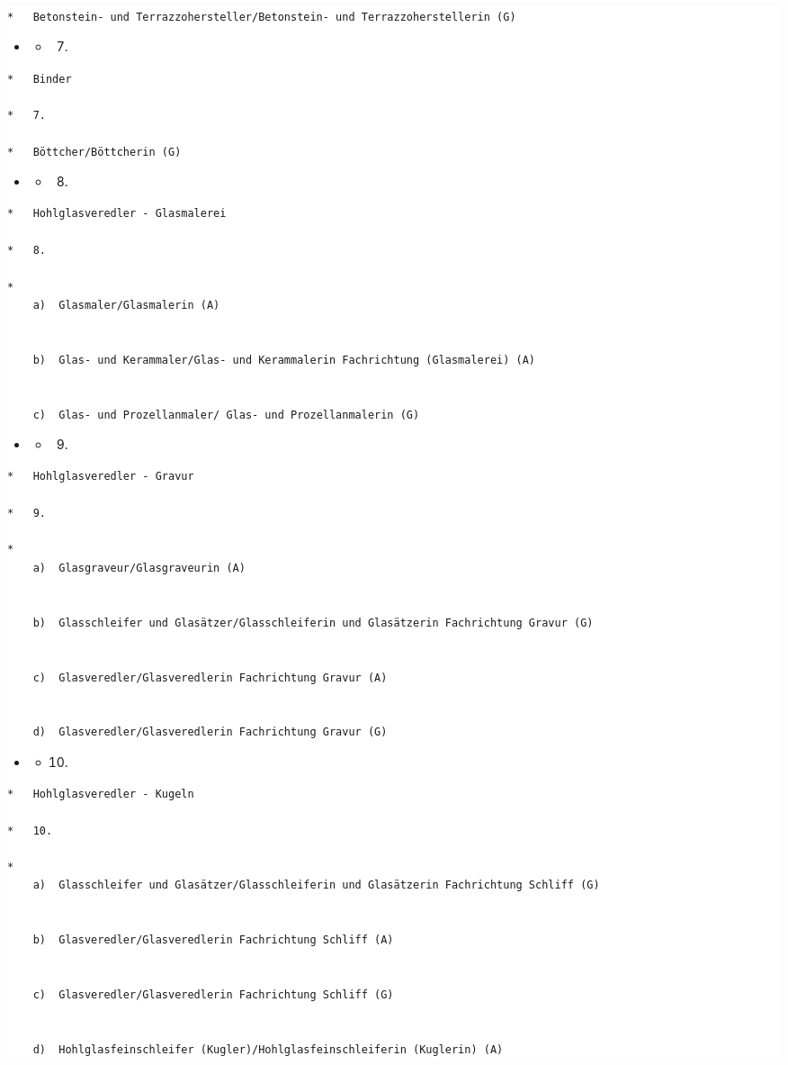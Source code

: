     *   Betonstein- und Terrazzohersteller/Betonstein- und Terrazzoherstellerin (G)


*    *   7.

    *   Binder

    *   7.

    *   Böttcher/Böttcherin (G)


*    *   8.

    *   Hohlglasveredler - Glasmalerei

    *   8.

    *
        a)  Glasmaler/Glasmalerin (A)


        b)  Glas- und Kerammaler/Glas- und Kerammalerin Fachrichtung (Glasmalerei) (A)


        c)  Glas- und Prozellanmaler/ Glas- und Prozellanmalerin (G)





*    *   9.

    *   Hohlglasveredler - Gravur

    *   9.

    *
        a)  Glasgraveur/Glasgraveurin (A)


        b)  Glasschleifer und Glasätzer/Glasschleiferin und Glasätzerin Fachrichtung Gravur (G)


        c)  Glasveredler/Glasveredlerin Fachrichtung Gravur (A)


        d)  Glasveredler/Glasveredlerin Fachrichtung Gravur (G)





*    *   10.

    *   Hohlglasveredler - Kugeln

    *   10.

    *
        a)  Glasschleifer und Glasätzer/Glasschleiferin und Glasätzerin Fachrichtung Schliff (G)


        b)  Glasveredler/Glasveredlerin Fachrichtung Schliff (A)


        c)  Glasveredler/Glasveredlerin Fachrichtung Schliff (G)


        d)  Hohlglasfeinschleifer (Kugler)/Hohlglasfeinschleiferin (Kuglerin) (A)
